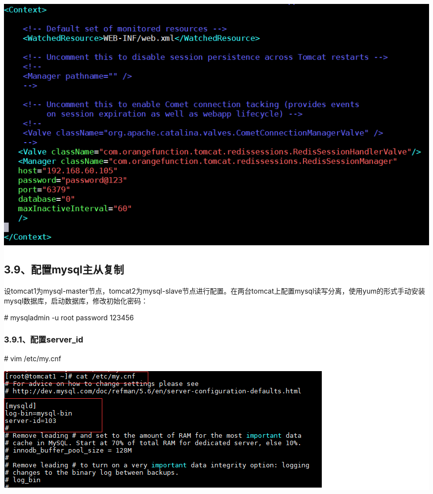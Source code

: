 ![](media/f3f98b2b64625e3e98dc3082ff1f1602.png)

## 3.9、配置mysql主从复制

设tomcat1为mysql-master节点，tomcat2为mysql-slave节点进行配置。在两台tomcat上配置mysql读写分离，使用yum的形式手动安装mysql数据库，启动数据库，修改初始化密码：

\# mysqladmin -u root password 123456

### **3.9.1、配置server_id**

\# vim /etc/my.cnf

![](media/d55d5a60a5f6cbb4b441763c73c45111.png)
